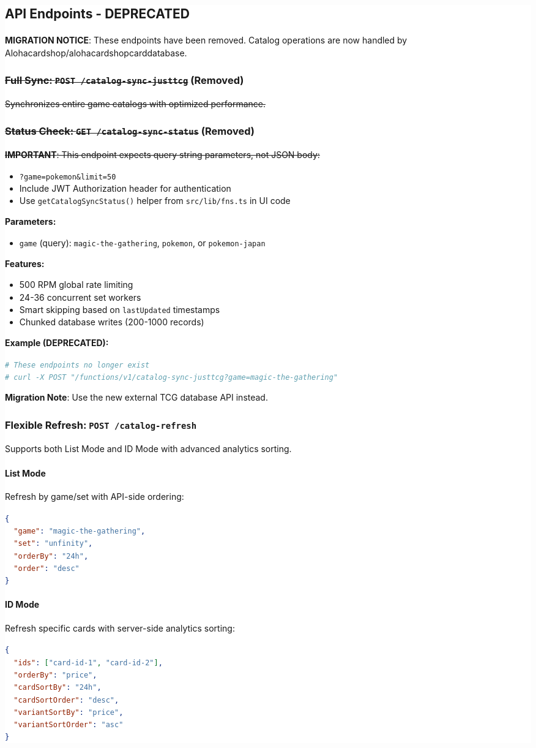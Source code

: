 ## API Endpoints - DEPRECATED

**MIGRATION NOTICE**: These endpoints have been removed. Catalog operations are now handled by Alohacardshop/alohacardshopcarddatabase.

### ~~Full Sync: `POST /catalog-sync-justtcg`~~ (Removed)

~~Synchronizes entire game catalogs with optimized performance.~~

### ~~Status Check: `GET /catalog-sync-status`~~ (Removed)

~~**IMPORTANT**: This endpoint expects query string parameters, not JSON body:~~
- `?game=pokemon&limit=50`
- Include JWT Authorization header for authentication
- Use `getCatalogSyncStatus()` helper from `src/lib/fns.ts` in UI code

**Parameters:**
- `game` (query): `magic-the-gathering`, `pokemon`, or `pokemon-japan`

**Features:**
- 500 RPM global rate limiting
- 24-36 concurrent set workers
- Smart skipping based on `lastUpdated` timestamps
- Chunked database writes (200-1000 records)

**Example (DEPRECATED):**
```bash
# These endpoints no longer exist
# curl -X POST "/functions/v1/catalog-sync-justtcg?game=magic-the-gathering"
```

**Migration Note**: Use the new external TCG database API instead.

### Flexible Refresh: `POST /catalog-refresh`

Supports both List Mode and ID Mode with advanced analytics sorting.

#### List Mode
Refresh by game/set with API-side ordering:

```json
{
  "game": "magic-the-gathering",
  "set": "unfinity",
  "orderBy": "24h",
  "order": "desc"
}
```

#### ID Mode
Refresh specific cards with server-side analytics sorting:

```json
{
  "ids": ["card-id-1", "card-id-2"],
  "orderBy": "price",
  "cardSortBy": "24h",
  "cardSortOrder": "desc",
  "variantSortBy": "price", 
  "variantSortOrder": "asc"
}
```

